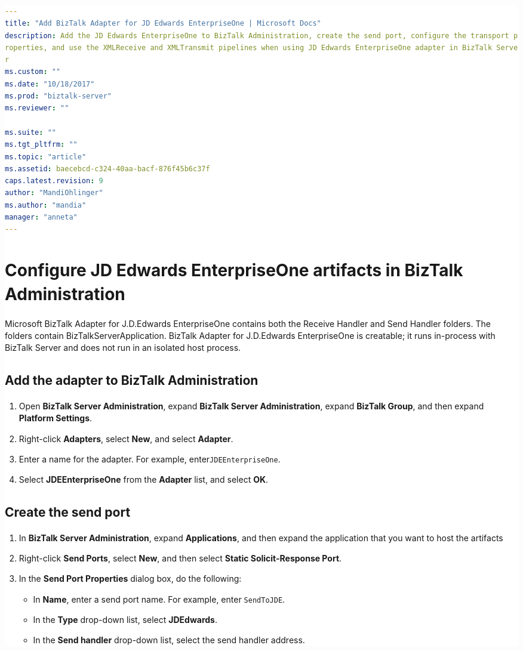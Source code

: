 ```yaml
---
title: "Add BizTalk Adapter for JD Edwards EnterpriseOne | Microsoft Docs"
description: Add the JD Edwards EnterpriseOne to BizTalk Administration, create the send port, configure the transport properties, and use the XMLReceive and XMLTransmit pipelines when using JD Edwards EnterpriseOne adapter in BizTalk Server
ms.custom: ""
ms.date: "10/18/2017"
ms.prod: "biztalk-server"
ms.reviewer: ""

ms.suite: ""
ms.tgt_pltfrm: ""
ms.topic: "article"
ms.assetid: baecebcd-c324-40aa-bacf-876f45b6c37f
caps.latest.revision: 9
author: "MandiOhlinger"
ms.author: "mandia"
manager: "anneta"
---
```

# Configure JD Edwards EnterpriseOne artifacts in BizTalk Administration
Microsoft BizTalk Adapter for J.D.Edwards EnterpriseOne contains both the Receive Handler and Send Handler folders. The folders contain BizTalkServerApplication. BizTalk Adapter for J.D.Edwards EnterpriseOne is creatable; it runs in-process with BizTalk Server and does not run in an isolated host process.  

## Add the adapter to BizTalk Administration 

1.  Open **BizTalk Server Administration**, expand **BizTalk Server Administration**, expand **BizTalk Group**, and then expand **Platform Settings**.  

2.  Right-click **Adapters**, select **New**, and select **Adapter**.  

3.  Enter a name for the adapter. For example, enter`JDEEnterpriseOne`.  

4.  Select **JDEEnterpriseOne** from the **Adapter** list, and select **OK**.  

## Create the send port  

1.  In **BizTalk Server Administration**, expand **Applications**, and then expand the application that you want to host the artifacts

2.  Right-click **Send Ports**, select **New**, and then select **Static Solicit-Response Port**.  

3.  In the **Send Port Properties** dialog box, do the following:  

    -   In **Name**, enter a send port name. For example, enter `SendToJDE`.  

    -   In the **Type** drop-down list, select **JDEdwards**.  

    -   In the **Send handler** drop-down list, select the send handler address.  
